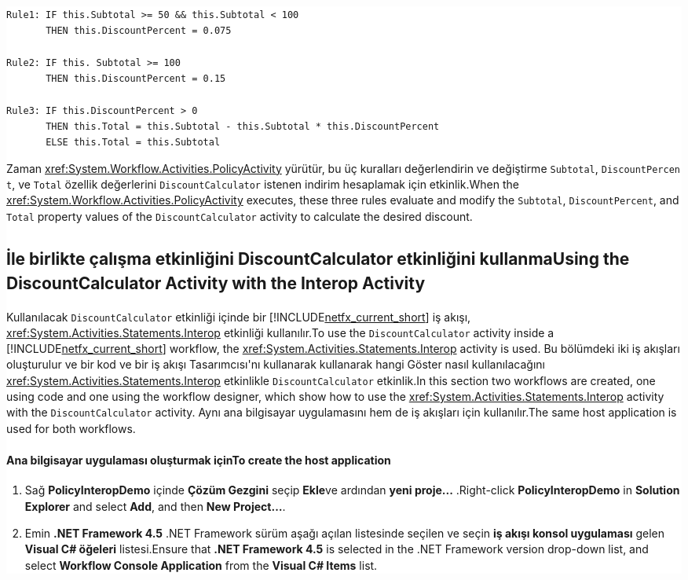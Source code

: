 ```  
Rule1: IF this.Subtotal >= 50 && this.Subtotal < 100   
       THEN this.DiscountPercent = 0.075   
  
Rule2: IF this. Subtotal >= 100   
       THEN this.DiscountPercent = 0.15   
  
Rule3: IF this.DiscountPercent > 0   
       THEN this.Total = this.Subtotal - this.Subtotal * this.DiscountPercent   
       ELSE this.Total = this.Subtotal  
```  
  
 <span data-ttu-id="79f5c-153">Zaman <xref:System.Workflow.Activities.PolicyActivity> yürütür, bu üç kuralları değerlendirin ve değiştirme `Subtotal`, `DiscountPercent`, ve `Total` özellik değerlerini `DiscountCalculator` istenen indirim hesaplamak için etkinlik.</span><span class="sxs-lookup"><span data-stu-id="79f5c-153">When the <xref:System.Workflow.Activities.PolicyActivity> executes, these three rules evaluate and modify the `Subtotal`, `DiscountPercent`, and `Total` property values of the `DiscountCalculator` activity to calculate the desired discount.</span></span>  
  
## <a name="using-the-discountcalculator-activity-with-the-interop-activity"></a><span data-ttu-id="79f5c-154">İle birlikte çalışma etkinliğini DiscountCalculator etkinliğini kullanma</span><span class="sxs-lookup"><span data-stu-id="79f5c-154">Using the DiscountCalculator Activity with the Interop Activity</span></span>  
 <span data-ttu-id="79f5c-155">Kullanılacak `DiscountCalculator` etkinliği içinde bir [!INCLUDE[netfx_current_short](../../../includes/netfx-current-short-md.md)] iş akışı, <xref:System.Activities.Statements.Interop> etkinliği kullanılır.</span><span class="sxs-lookup"><span data-stu-id="79f5c-155">To use the `DiscountCalculator` activity inside a [!INCLUDE[netfx_current_short](../../../includes/netfx-current-short-md.md)] workflow, the <xref:System.Activities.Statements.Interop> activity is used.</span></span> <span data-ttu-id="79f5c-156">Bu bölümdeki iki iş akışları oluşturulur ve bir kod ve bir iş akışı Tasarımcısı'nı kullanarak kullanarak hangi Göster nasıl kullanılacağını <xref:System.Activities.Statements.Interop> etkinlikle `DiscountCalculator` etkinlik.</span><span class="sxs-lookup"><span data-stu-id="79f5c-156">In this section two workflows are created, one using code and one using the workflow designer, which show how to use the <xref:System.Activities.Statements.Interop> activity with the `DiscountCalculator` activity.</span></span> <span data-ttu-id="79f5c-157">Aynı ana bilgisayar uygulamasını hem de iş akışları için kullanılır.</span><span class="sxs-lookup"><span data-stu-id="79f5c-157">The same host application is used for both workflows.</span></span>  
  
#### <a name="to-create-the-host-application"></a><span data-ttu-id="79f5c-158">Ana bilgisayar uygulaması oluşturmak için</span><span class="sxs-lookup"><span data-stu-id="79f5c-158">To create the host application</span></span>  
  
1.  <span data-ttu-id="79f5c-159">Sağ **PolicyInteropDemo** içinde **Çözüm Gezgini** seçip **Ekle**ve ardından **yeni proje...** .</span><span class="sxs-lookup"><span data-stu-id="79f5c-159">Right-click **PolicyInteropDemo** in **Solution Explorer** and select **Add**, and then **New Project…**.</span></span>  
  
2.  <span data-ttu-id="79f5c-160">Emin **.NET Framework 4.5** .NET Framework sürüm aşağı açılan listesinde seçilen ve seçin **iş akışı konsol uygulaması** gelen **Visual C# öğeleri** listesi.</span><span class="sxs-lookup"><span data-stu-id="79f5c-160">Ensure that **.NET Framework 4.5** is selected in the .NET Framework version drop-down list, and select  **Workflow Console Application** from the **Visual C# Items** list.</span></span>  
  